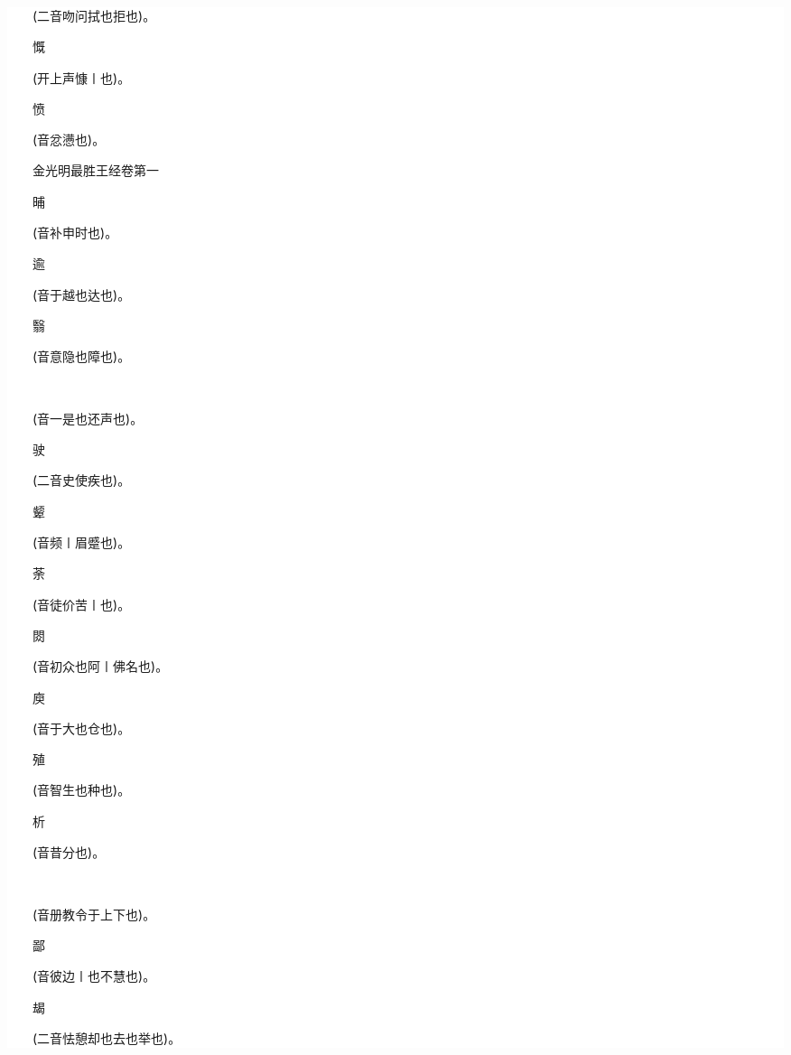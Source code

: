 　　(二音吻问拭也拒也)。

　　慨

　　(开上声慷〡也)。

　　愤

　　(音忿懑也)。

　　金光明最胜王经卷第一

　　晡

　　(音补申时也)。

　　逾

　　(音于越也达也)。

　　翳

　　(音意隐也障也)。

　　　

　　(音一是也还声也)。

　　驶

　　(二音史使疾也)。

　　颦

　　(音频〡眉蹙也)。

　　荼

　　(音徒价苦〡也)。

　　閦

　　(音初众也阿〡佛名也)。

　　庾

　　(音于大也仓也)。

　　殖

　　(音智生也种也)。

　　析

　　(音昔分也)。

　　　

　　(音册教令于上下也)。

　　鄙

　　(音彼边〡也不慧也)。

　　朅

　　(二音怯憩却也去也举也)。
